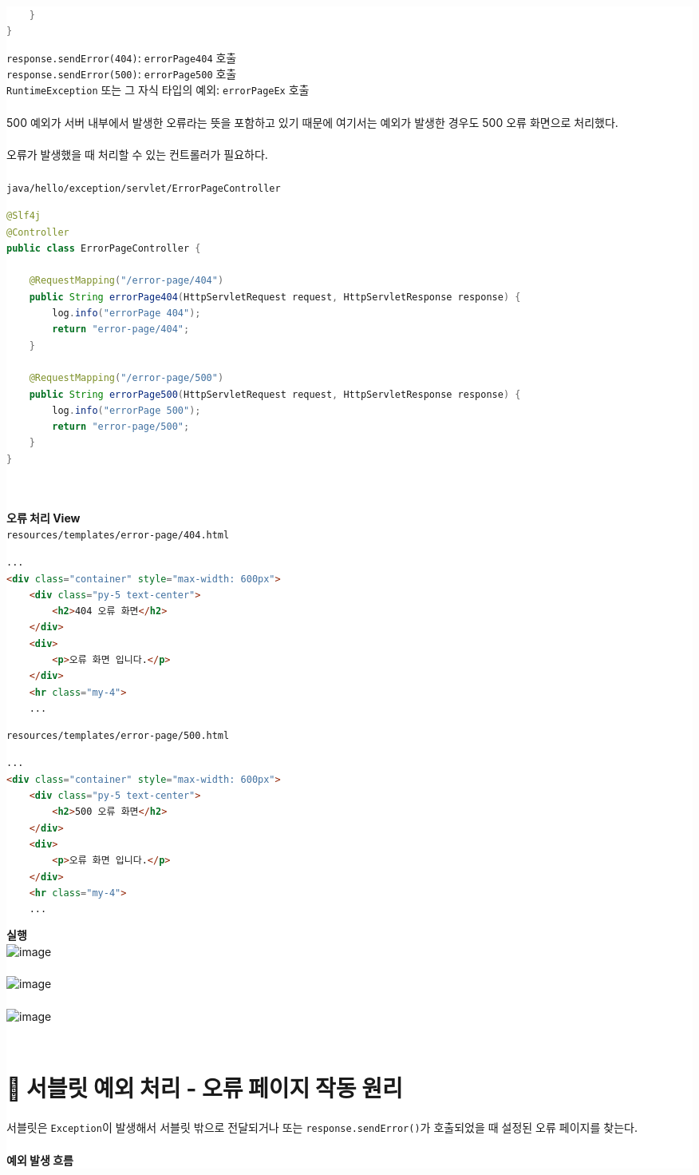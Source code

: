 ```java
    }
}
```
`response.sendError(404)`: `errorPage404` 호출<br/>
`response.sendError(500)`: `errorPage500` 호출<br/>
`RuntimeException` 또는 그 자식 타입의 예외: `errorPageEx` 호출<br/><br/>
500 예외가 서버 내부에서 발생한 오류라는 뜻을 포함하고 있기 때문에 여기서는 예외가 발생한 경우도 500 오류 화면으로 처리했다.<br/><br/>
오류가 발생했을 때 처리할 수 있는 컨트롤러가 필요하다.<br/><br/>
`java/hello/exception/servlet/ErrorPageController`
```java
@Slf4j
@Controller
public class ErrorPageController {

    @RequestMapping("/error-page/404")
    public String errorPage404(HttpServletRequest request, HttpServletResponse response) {
        log.info("errorPage 404");
        return "error-page/404";
    }

    @RequestMapping("/error-page/500")
    public String errorPage500(HttpServletRequest request, HttpServletResponse response) {
        log.info("errorPage 500");
        return "error-page/500";
    }
}
```
<br/><br/>**오류 처리 View**<br/>
`resources/templates/error-page/404.html`
```html
...
<div class="container" style="max-width: 600px">
    <div class="py-5 text-center">
        <h2>404 오류 화면</h2>
    </div>
    <div>
        <p>오류 화면 입니다.</p>
    </div>
    <hr class="my-4">
    ...
```
`resources/templates/error-page/500.html`
```html
...
<div class="container" style="max-width: 600px">
    <div class="py-5 text-center">
        <h2>500 오류 화면</h2>
    </div>
    <div>
        <p>오류 화면 입니다.</p>
    </div>
    <hr class="my-4">
    ...
```
**실행**<br/>
![image](https://github.com/jang9205/spring_study/assets/123082616/495ada0d-bd08-475f-bac9-8faeff366ef2)<br/><br/>
![image](https://github.com/jang9205/spring_study/assets/123082616/89ae753e-3962-4ecc-9026-35853973d854)<br/><br/>
![image](https://github.com/jang9205/spring_study/assets/123082616/87b68b74-4666-428c-9ffb-dbea9db7a2c8)<br/><br/>
# 🔎 서블릿 예외 처리 - 오류 페이지 작동 원리
서블릿은 `Exception`이 발생해서 서블릿 밖으로 전달되거나 또는 `response.sendError()`가 호출되었을 때 설정된 오류 페이지를 찾는다.<br/><br/>
**예외 발생 흐름**